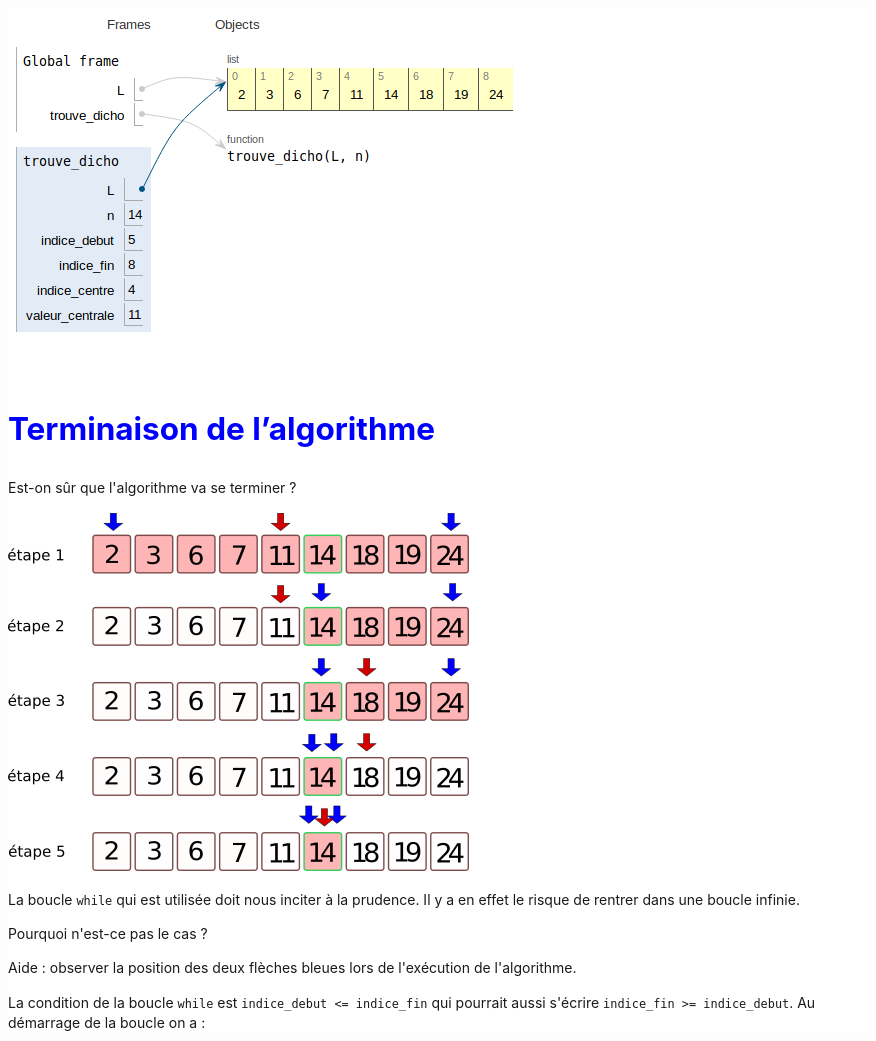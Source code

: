 ![](34.png)

## **<H2 STYLE="COLOR:BLUE;">Terminaison de l’algorithme</H2>**

Est-on sûr que l'algorithme va se terminer ?

![](35.png)

La boucle `while` qui est utilisée doit nous inciter à la prudence. Il y a en effet le risque de rentrer dans une boucle infinie.

Pourquoi n'est-ce pas le cas ?

Aide : observer la position des deux flèches bleues lors de l'exécution de l'algorithme.

La condition de la boucle `while` est `indice_debut <= indice_fin` qui pourrait aussi s'écrire `indice_fin >= indice_debut`. Au démarrage de la boucle on a :
